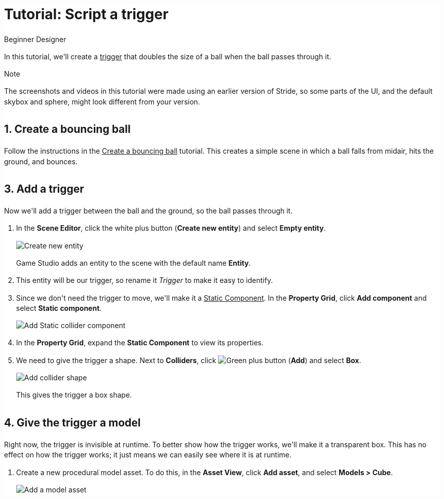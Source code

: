 # Tutorial: Script a trigger

<span class="badge text-bg-primary">Beginner</span>
<span class="badge text-bg-success">Designer</span>

In this tutorial, we'll create a [trigger](triggers.md) that doubles the size of a ball when the ball passes through it.

>[!Note]
>The screenshots and videos in this tutorial were made using an earlier version of Stride, so some parts of the UI, and the default skybox and sphere, might look different from your version.

## 1. Create a bouncing ball

Follow the instructions in the [Create a bouncing ball](create-a-bouncing-ball.md) tutorial. This creates a simple scene in which a ball falls from midair, hits the ground, and bounces.

## 3. Add a trigger

Now we'll add a trigger between the ball and the ground, so the ball passes through it.

1. In the **Scene Editor**, click the white plus button (**Create new entity**) and select **Empty entity**.

    ![Create new entity](media/physics-tutorials-create-a-trigger-add-new-entity.png)

    Game Studio adds an entity to the scene with the default name **Entity**.

2. This entity will be our trigger, so rename it *Trigger* to make it easy to identify.

3. Since we don't need the trigger to move, we'll make it a [Static Component](static-colliders.md). In the **Property Grid**, click **Add component** and select **Static component**.

    ![Add Static collider component](media/add-static-component.png)

4. In the **Property Grid**, expand the **Static Component** to view its properties.

5. We need to give the trigger a shape. Next to **Colliders**, click ![Green plus button](~/manual/game-studio/media/green-plus-icon.png) (**Add**) and select **Box**.

   ![Add collider shape](media/compound-types.png)

   This gives the trigger a box shape.

## 4. Give the trigger a model

Right now, the trigger is invisible at runtime. To better show how the trigger works, we'll make it a transparent box. This has no effect on how the trigger works; it just means we can easily see where it is at runtime.

1. Create a new procedural model asset. To do this, in the **Asset View**, click **Add asset**, and select **Models > Cube**.

    ![Add a model asset](media/physics-tutorials-create-a-trigger-add-a-model.png)
